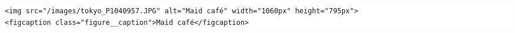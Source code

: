     <img src="/images/tokyo_P1040957.JPG" alt="Maid café" width="1060px" height="795px">
    <figcaption class="figure__caption">Maid café</figcaption>
  </figure>
</section>

<section class="page-content__img-horizontal">
  <figure class="figure">